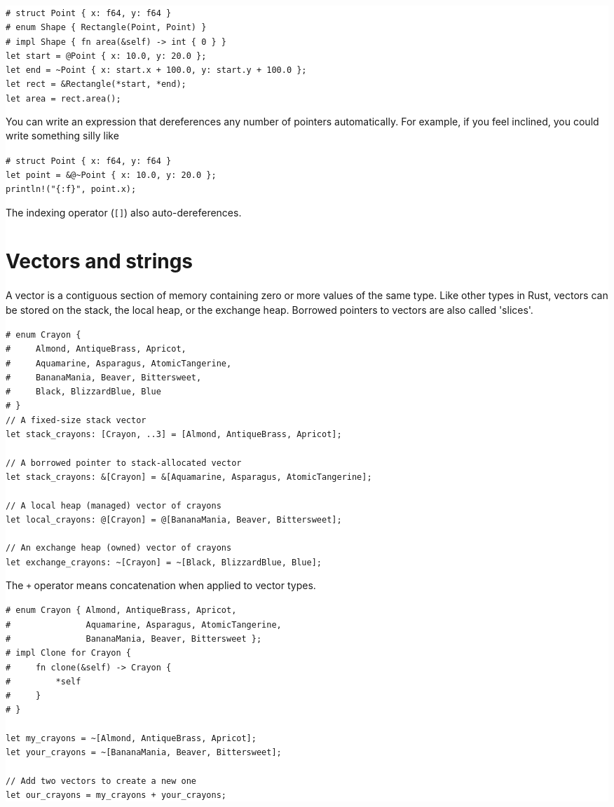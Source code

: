 ~~~
# struct Point { x: f64, y: f64 }
# enum Shape { Rectangle(Point, Point) }
# impl Shape { fn area(&self) -> int { 0 } }
let start = @Point { x: 10.0, y: 20.0 };
let end = ~Point { x: start.x + 100.0, y: start.y + 100.0 };
let rect = &Rectangle(*start, *end);
let area = rect.area();
~~~

You can write an expression that dereferences any number of pointers
automatically. For example, if you feel inclined, you could write
something silly like

~~~
# struct Point { x: f64, y: f64 }
let point = &@~Point { x: 10.0, y: 20.0 };
println!("{:f}", point.x);
~~~

The indexing operator (`[]`) also auto-dereferences.

# Vectors and strings

A vector is a contiguous section of memory containing zero or more
values of the same type. Like other types in Rust, vectors can be
stored on the stack, the local heap, or the exchange heap. Borrowed
pointers to vectors are also called 'slices'.

~~~
# enum Crayon {
#     Almond, AntiqueBrass, Apricot,
#     Aquamarine, Asparagus, AtomicTangerine,
#     BananaMania, Beaver, Bittersweet,
#     Black, BlizzardBlue, Blue
# }
// A fixed-size stack vector
let stack_crayons: [Crayon, ..3] = [Almond, AntiqueBrass, Apricot];

// A borrowed pointer to stack-allocated vector
let stack_crayons: &[Crayon] = &[Aquamarine, Asparagus, AtomicTangerine];

// A local heap (managed) vector of crayons
let local_crayons: @[Crayon] = @[BananaMania, Beaver, Bittersweet];

// An exchange heap (owned) vector of crayons
let exchange_crayons: ~[Crayon] = ~[Black, BlizzardBlue, Blue];
~~~

The `+` operator means concatenation when applied to vector types.

~~~~
# enum Crayon { Almond, AntiqueBrass, Apricot,
#               Aquamarine, Asparagus, AtomicTangerine,
#               BananaMania, Beaver, Bittersweet };
# impl Clone for Crayon {
#     fn clone(&self) -> Crayon {
#         *self
#     }
# }

let my_crayons = ~[Almond, AntiqueBrass, Apricot];
let your_crayons = ~[BananaMania, Beaver, Bittersweet];

// Add two vectors to create a new one
let our_crayons = my_crayons + your_crayons;

~~~~

[bug-3319]: https://github.com/mozilla/rust/issues/3319
[wiki-start]: https://github.com/mozilla/rust/wiki/Note-getting-started-developing-Rust
[tarball]: http://static.rust-lang.org/dist/rust-0.8.tar.gz
[win-exe]: http://static.rust-lang.org/dist/rust-0.8-install.exe
[sublime]: http://github.com/dbp/sublime-rust
[sublime-pkg]: http://wbond.net/sublime_packages/package_control
[pf]: http://en.cppreference.com/w/cpp/io/c/fprintf
[fmt]: http://static.rust-lang.org/doc/master/std/fmt/index.html
[borrowtut]: tutorial-borrowed-ptr.html
[`std::vec`]: std/vec/index.html
[`std::str`]: std/str/index.html
[impls]: #methods
[rustpkg]: rustpkg.html
[standard library]: std/index.html
[`std`]: std/index.html
[`bool`]: std/bool/index.html
[tuples]: std/tuple/index.html
[characters]: std/char/index.html
[strings]: std/str/index.html
[vectors]: std/vec/index.html
[managed boxes]: std/managed/index.html
[owned boxes]: std/owned/index.html
[pointers]: std/ptr/index.html
[`option`]: std/option/index.html
[`result`]: std/result/index.html
[task]: std/task/index.html
[communication]: std/comm/index.html
[`os`]: std/os/index.html
[`path`]: std/path/index.html
[`io`]: std/io/index.html
[containers]: std/container/index.html
[`hashmap`]: std/hashmap/index.html
[`kinds`]: std/kinds/index.html
[`ops`]: std/ops/index.html
[`cmp`]: std/cmp/index.html
[`num`]: std/num/index.html
[`to_str`]: std/to_str/index.html
[`clone`]: std/clone/index.html
[`libc`]: std/libc/index.html
[extra library]: extra/index.html
[borrow]: tutorial-borrowed-ptr.html
[tasks]: tutorial-tasks.html
[macros]: tutorial-macros.html
[ffi]: tutorial-ffi.html
[container]: tutorial-container.html
[conditions]: tutorial-conditions.html
[rustpkg]: tutorial-rustpkg.html
[wiki]: https://github.com/mozilla/rust/wiki/Docs